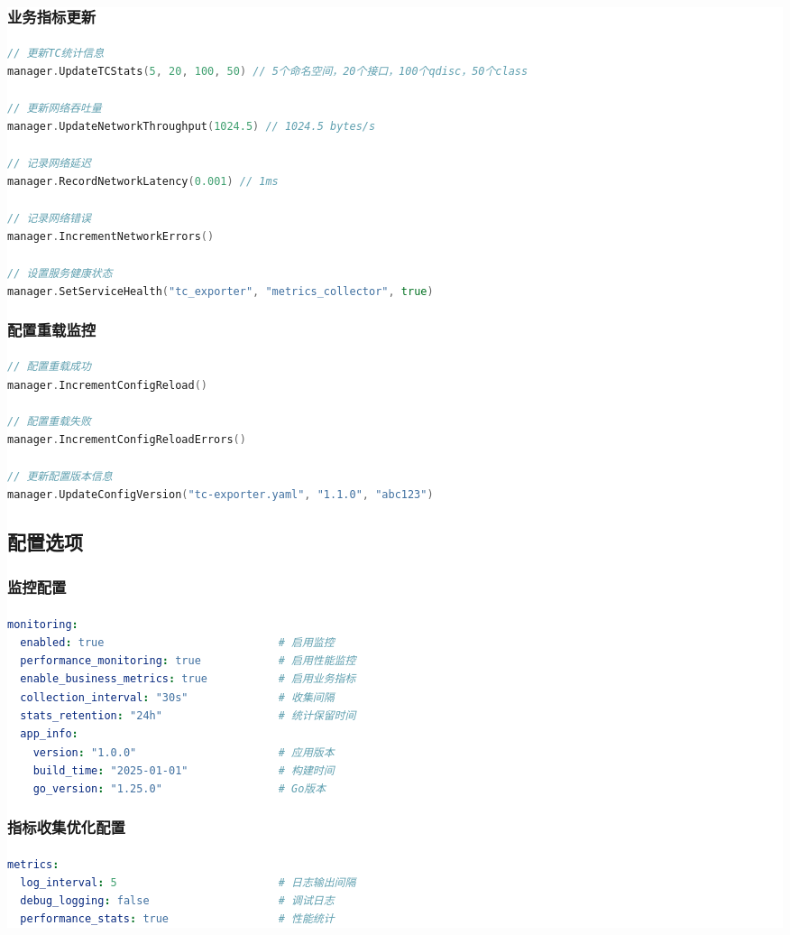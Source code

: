 ### 业务指标更新

```go
// 更新TC统计信息
manager.UpdateTCStats(5, 20, 100, 50) // 5个命名空间，20个接口，100个qdisc，50个class

// 更新网络吞吐量
manager.UpdateNetworkThroughput(1024.5) // 1024.5 bytes/s

// 记录网络延迟
manager.RecordNetworkLatency(0.001) // 1ms

// 记录网络错误
manager.IncrementNetworkErrors()

// 设置服务健康状态
manager.SetServiceHealth("tc_exporter", "metrics_collector", true)
```

### 配置重载监控

```go
// 配置重载成功
manager.IncrementConfigReload()

// 配置重载失败
manager.IncrementConfigReloadErrors()

// 更新配置版本信息
manager.UpdateConfigVersion("tc-exporter.yaml", "1.1.0", "abc123")
```

## 配置选项

### 监控配置

```yaml
monitoring:
  enabled: true                           # 启用监控
  performance_monitoring: true            # 启用性能监控
  enable_business_metrics: true           # 启用业务指标
  collection_interval: "30s"              # 收集间隔
  stats_retention: "24h"                  # 统计保留时间
  app_info:
    version: "1.0.0"                      # 应用版本
    build_time: "2025-01-01"              # 构建时间
    go_version: "1.25.0"                  # Go版本
```

### 指标收集优化配置

```yaml
metrics:
  log_interval: 5                         # 日志输出间隔
  debug_logging: false                    # 调试日志
  performance_stats: true                 # 性能统计
```
